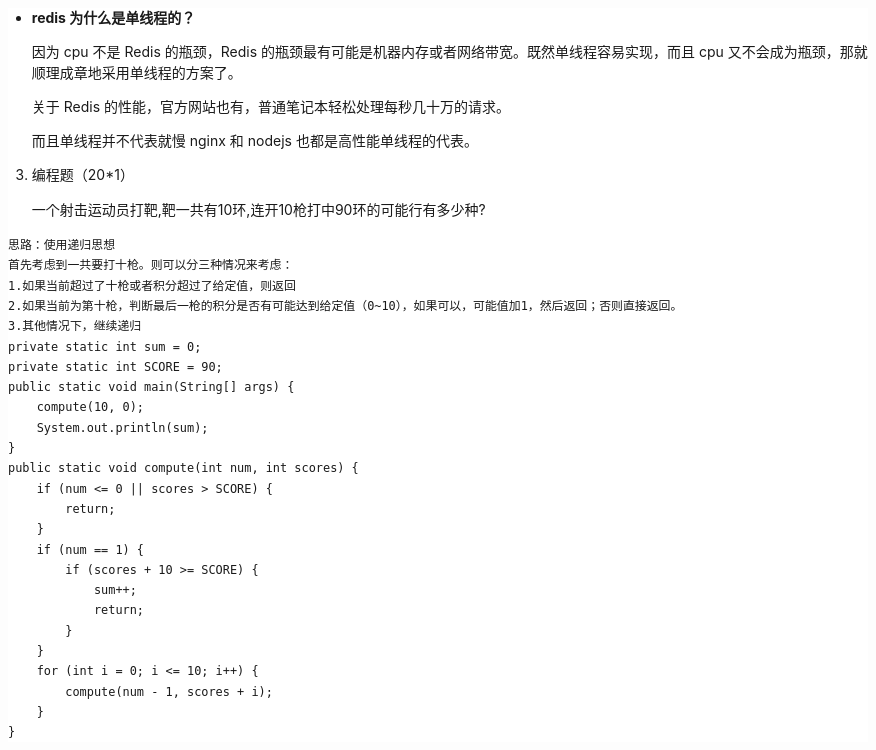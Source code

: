    - **redis 为什么是单线程的？**

     因为 cpu 不是 Redis 的瓶颈，Redis 的瓶颈最有可能是机器内存或者网络带宽。既然单线程容易实现，而且 cpu 又不会成为瓶颈，那就顺理成章地采用单线程的方案了。

     关于 Redis 的性能，官方网站也有，普通笔记本轻松处理每秒几十万的请求。

     而且单线程并不代表就慢 nginx 和 nodejs 也都是高性能单线程的代表。

     

3. 编程题（20*1）

   一个射击运动员打靶,靶一共有10环,连开10枪打中90环的可能行有多少种?

```
思路：使用递归思想
首先考虑到一共要打十枪。则可以分三种情况来考虑：
1.如果当前超过了十枪或者积分超过了给定值，则返回
2.如果当前为第十枪，判断最后一枪的积分是否有可能达到给定值（0~10），如果可以，可能值加1，然后返回；否则直接返回。
3.其他情况下，继续递归
private static int sum = 0;
private static int SCORE = 90;
public static void main(String[] args) {
    compute(10, 0);
    System.out.println(sum);
}
public static void compute(int num, int scores) {
    if (num <= 0 || scores > SCORE) {
        return;
    }
    if (num == 1) {
        if (scores + 10 >= SCORE) {
            sum++;
            return;
        }
    }
    for (int i = 0; i <= 10; i++) {
        compute(num - 1, scores + i);
    }
}
```

